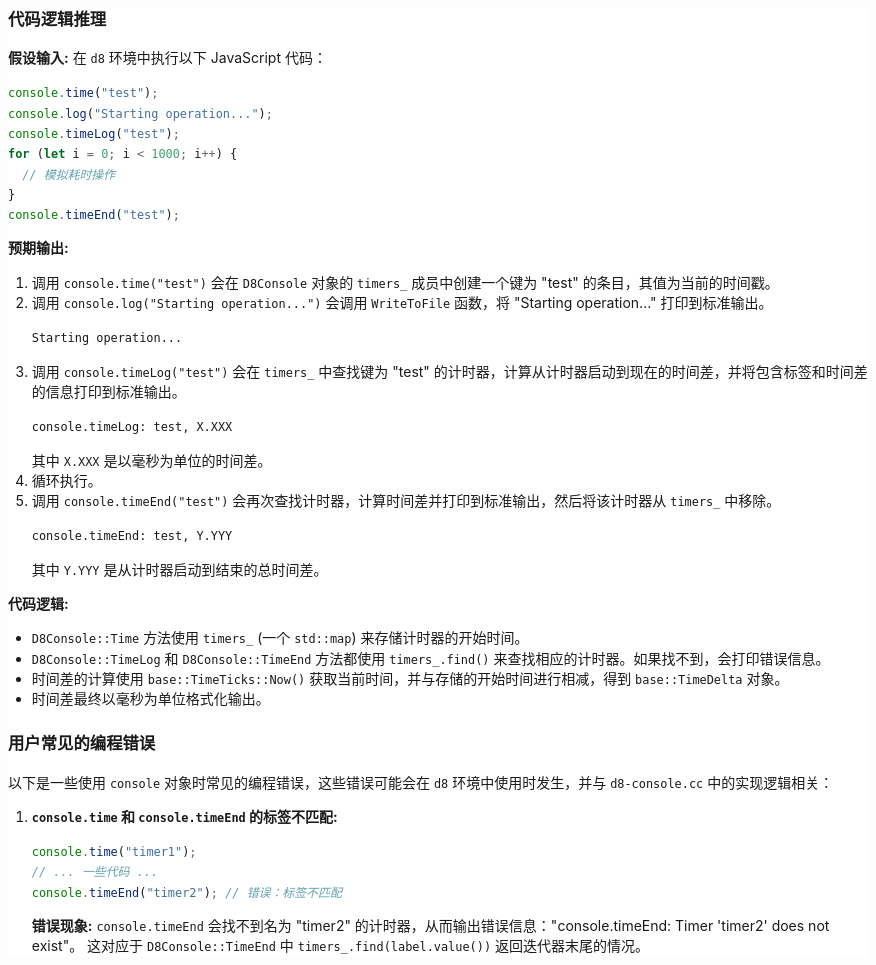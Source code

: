 
### 代码逻辑推理

**假设输入:** 在 `d8` 环境中执行以下 JavaScript 代码：

```javascript
console.time("test");
console.log("Starting operation...");
console.timeLog("test");
for (let i = 0; i < 1000; i++) {
  // 模拟耗时操作
}
console.timeEnd("test");
```

**预期输出:**

1. 调用 `console.time("test")` 会在 `D8Console` 对象的 `timers_` 成员中创建一个键为 "test" 的条目，其值为当前的时间戳。
2. 调用 `console.log("Starting operation...")` 会调用 `WriteToFile` 函数，将 "Starting operation..." 打印到标准输出。
   ```
   Starting operation...
   ```
3. 调用 `console.timeLog("test")` 会在 `timers_` 中查找键为 "test" 的计时器，计算从计时器启动到现在的时间差，并将包含标签和时间差的信息打印到标准输出。
   ```
   console.timeLog: test, X.XXX
   ```
   其中 `X.XXX` 是以毫秒为单位的时间差。
4. 循环执行。
5. 调用 `console.timeEnd("test")` 会再次查找计时器，计算时间差并打印到标准输出，然后将该计时器从 `timers_` 中移除。
   ```
   console.timeEnd: test, Y.YYY
   ```
   其中 `Y.YYY` 是从计时器启动到结束的总时间差。

**代码逻辑:**

* `D8Console::Time` 方法使用 `timers_` (一个 `std::map`) 来存储计时器的开始时间。
* `D8Console::TimeLog` 和 `D8Console::TimeEnd` 方法都使用 `timers_.find()` 来查找相应的计时器。如果找不到，会打印错误信息。
* 时间差的计算使用 `base::TimeTicks::Now()` 获取当前时间，并与存储的开始时间进行相减，得到 `base::TimeDelta` 对象。
* 时间差最终以毫秒为单位格式化输出。

### 用户常见的编程错误

以下是一些使用 `console` 对象时常见的编程错误，这些错误可能会在 `d8` 环境中使用时发生，并与 `d8-console.cc` 中的实现逻辑相关：

1. **`console.time` 和 `console.timeEnd` 的标签不匹配:**

   ```javascript
   console.time("timer1");
   // ... 一些代码 ...
   console.timeEnd("timer2"); // 错误：标签不匹配
   ```

   **错误现象:** `console.timeEnd` 会找不到名为 "timer2" 的计时器，从而输出错误信息："console.timeEnd: Timer 'timer2' does not exist"。 这对应于 `D8Console::TimeEnd` 中 `timers_.find(label.value())` 返回迭代器末尾的情况。
